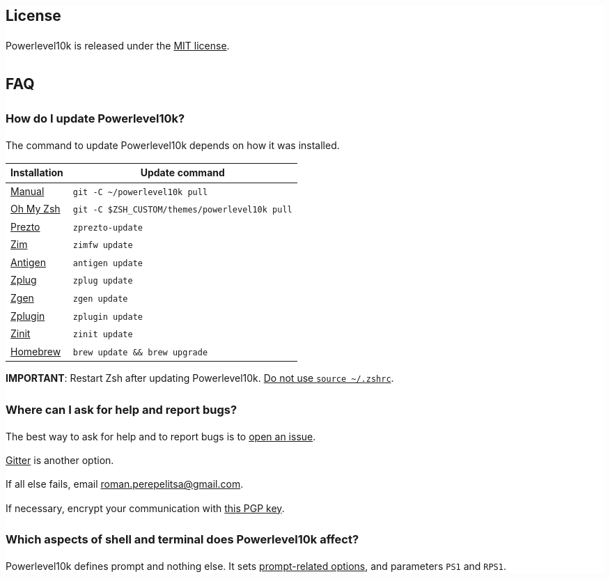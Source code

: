 ## License

Powerlevel10k is released under the
[MIT license](https://github.com/romkatv/powerlevel10k/blob/master/LICENSE).

## FAQ

### How do I update Powerlevel10k?

The command to update Powerlevel10k depends on how it was installed.

| Installation            | Update command                                 |
|-------------------------|------------------------------------------------|
| [Manual](#manual)       | `git -C ~/powerlevel10k pull`                  |
| [Oh My Zsh](#oh-my-zsh) | `git -C $ZSH_CUSTOM/themes/powerlevel10k pull` |
| [Prezto](#prezto)       | `zprezto-update`                               |
| [Zim](#zim)             | `zimfw update`                                 |
| [Antigen](#antigen)     | `antigen update`                               |
| [Zplug](#zplug)         | `zplug update`                                 |
| [Zgen](#zgen)           | `zgen update`                                  |
| [Zplugin](#zplugin)     | `zplugin update`                               |
| [Zinit](#zinit)         | `zinit update`                                 |
| [Homebrew](#homebrew)   | `brew update && brew upgrade`                  |

**IMPORTANT**: Restart Zsh after updating Powerlevel10k. [Do not use `source ~/.zshrc`](
  #weird-things-happen-after-typing-source-zshrc).

### Where can I ask for help and report bugs?

The best way to ask for help and to report bugs is to [open an issue](
  https://github.com/romkatv/powerlevel10k/issues).

[Gitter](
  https://gitter.im/powerlevel10k/community?utm_source=badge&utm_medium=badge&utm_campaign=pr-badge)
is another option.

If all else fails, email roman.perepelitsa@gmail.com.

If necessary, encrypt your communication with [this PGP key](
  https://api.github.com/users/romkatv/gpg_keys).

### Which aspects of shell and terminal does Powerlevel10k affect?

Powerlevel10k defines prompt and nothing else. It sets [prompt-related options](
  http://zsh.sourceforge.net/Doc/Release/Options.html#Prompting), and parameters `PS1` and `RPS1`.
